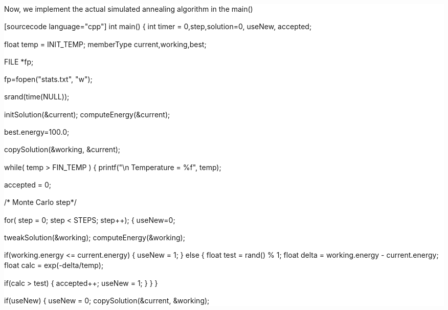 Now, we implement the actual simulated annealing algorithm in the main()

[sourcecode language="cpp"]
int main()
{
int timer = 0,step,solution=0, useNew, accepted;

float temp = INIT_TEMP;
memberType current,working,best;

FILE *fp;

fp=fopen("stats.txt", "w");

srand(time(NULL));

initSolution(&current);
computeEnergy(&current);

best.energy=100.0;

copySolution(&working, &current);

while( temp > FIN_TEMP )
{
printf("\n Temperature = %f", temp);

accepted = 0;

/* Monte Carlo step*/

for( step = 0; step < STEPS; step++);
{
useNew=0;

tweakSolution(&working);
computeEnergy(&working);

if(working.energy <= current.energy)
{
useNew = 1;
}
else
{
float test = rand() % 1;
float delta = working.energy - current.energy;
float calc = exp(-delta/temp);

if(calc > test)
{
accepted++;
useNew = 1;
}
}
}

if(useNew)
{
useNew = 0;
copySolution(&current, &working);
